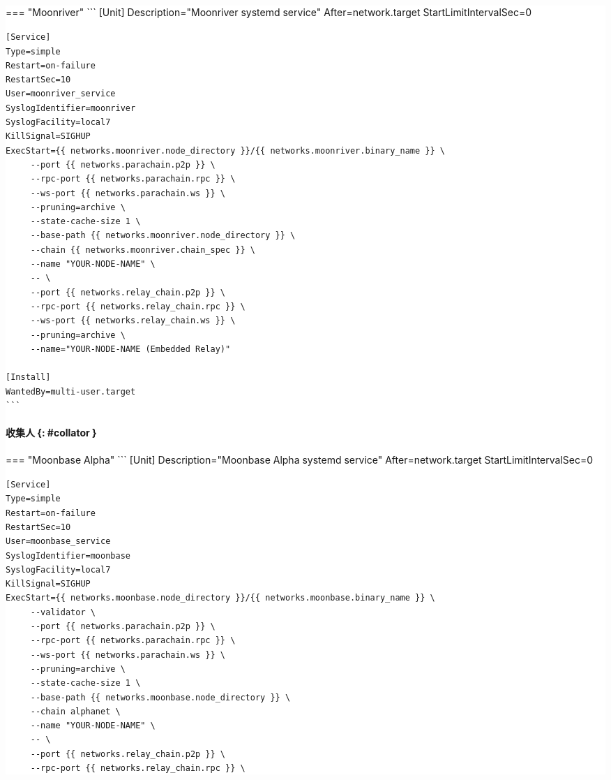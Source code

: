 === "Moonriver"
    ```
    [Unit]
    Description="Moonriver systemd service"
    After=network.target
    StartLimitIntervalSec=0
    

    [Service]
    Type=simple
    Restart=on-failure
    RestartSec=10
    User=moonriver_service
    SyslogIdentifier=moonriver
    SyslogFacility=local7
    KillSignal=SIGHUP
    ExecStart={{ networks.moonriver.node_directory }}/{{ networks.moonriver.binary_name }} \
         --port {{ networks.parachain.p2p }} \
         --rpc-port {{ networks.parachain.rpc }} \
         --ws-port {{ networks.parachain.ws }} \
         --pruning=archive \
         --state-cache-size 1 \
         --base-path {{ networks.moonriver.node_directory }} \
         --chain {{ networks.moonriver.chain_spec }} \
         --name "YOUR-NODE-NAME" \
         -- \
         --port {{ networks.relay_chain.p2p }} \
         --rpc-port {{ networks.relay_chain.rpc }} \
         --ws-port {{ networks.relay_chain.ws }} \
         --pruning=archive \
         --name="YOUR-NODE-NAME (Embedded Relay)"
    
    [Install]
    WantedBy=multi-user.target
    ```

#### 收集人 {: #collator } 

=== "Moonbase Alpha"
    ```
    [Unit]
    Description="Moonbase Alpha systemd service"
    After=network.target
    StartLimitIntervalSec=0

    [Service]
    Type=simple
    Restart=on-failure
    RestartSec=10
    User=moonbase_service
    SyslogIdentifier=moonbase
    SyslogFacility=local7
    KillSignal=SIGHUP
    ExecStart={{ networks.moonbase.node_directory }}/{{ networks.moonbase.binary_name }} \
         --validator \
         --port {{ networks.parachain.p2p }} \
         --rpc-port {{ networks.parachain.rpc }} \
         --ws-port {{ networks.parachain.ws }} \
         --pruning=archive \
         --state-cache-size 1 \
         --base-path {{ networks.moonbase.node_directory }} \
         --chain alphanet \
         --name "YOUR-NODE-NAME" \
         -- \
         --port {{ networks.relay_chain.p2p }} \
         --rpc-port {{ networks.relay_chain.rpc }} \